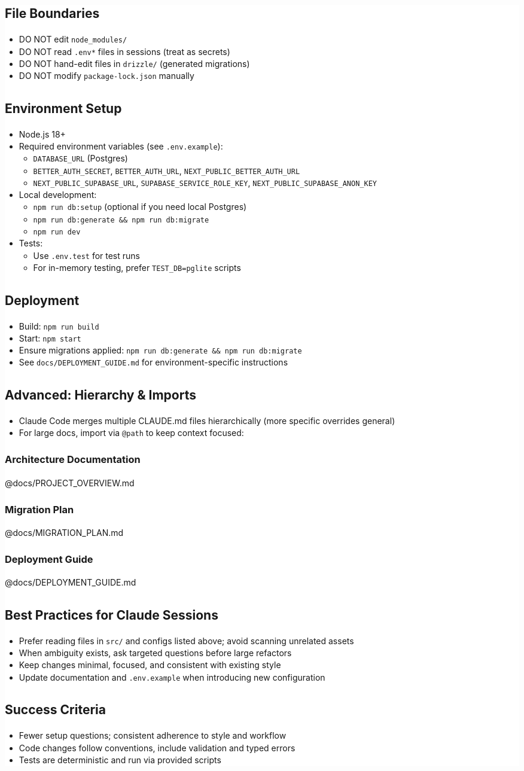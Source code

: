## File Boundaries
- DO NOT edit `node_modules/`
- DO NOT read `.env*` files in sessions (treat as secrets)
- DO NOT hand-edit files in `drizzle/` (generated migrations)
- DO NOT modify `package-lock.json` manually

## Environment Setup
- Node.js 18+
- Required environment variables (see `.env.example`):
  - `DATABASE_URL` (Postgres)
  - `BETTER_AUTH_SECRET`, `BETTER_AUTH_URL`, `NEXT_PUBLIC_BETTER_AUTH_URL`
  - `NEXT_PUBLIC_SUPABASE_URL`, `SUPABASE_SERVICE_ROLE_KEY`, `NEXT_PUBLIC_SUPABASE_ANON_KEY`
- Local development:
  - `npm run db:setup` (optional if you need local Postgres)
  - `npm run db:generate && npm run db:migrate`
  - `npm run dev`
- Tests:
  - Use `.env.test` for test runs
  - For in-memory testing, prefer `TEST_DB=pglite` scripts

## Deployment
- Build: `npm run build`
- Start: `npm start`
- Ensure migrations applied: `npm run db:generate && npm run db:migrate`
- See `docs/DEPLOYMENT_GUIDE.md` for environment-specific instructions

## Advanced: Hierarchy & Imports
- Claude Code merges multiple CLAUDE.md files hierarchically (more specific overrides general)
- For large docs, import via `@path` to keep context focused:

### Architecture Documentation
@docs/PROJECT_OVERVIEW.md

### Migration Plan
@docs/MIGRATION_PLAN.md

### Deployment Guide
@docs/DEPLOYMENT_GUIDE.md

## Best Practices for Claude Sessions
- Prefer reading files in `src/` and configs listed above; avoid scanning unrelated assets
- When ambiguity exists, ask targeted questions before large refactors
- Keep changes minimal, focused, and consistent with existing style
- Update documentation and `.env.example` when introducing new configuration

## Success Criteria
- Fewer setup questions; consistent adherence to style and workflow
- Code changes follow conventions, include validation and typed errors
- Tests are deterministic and run via provided scripts
